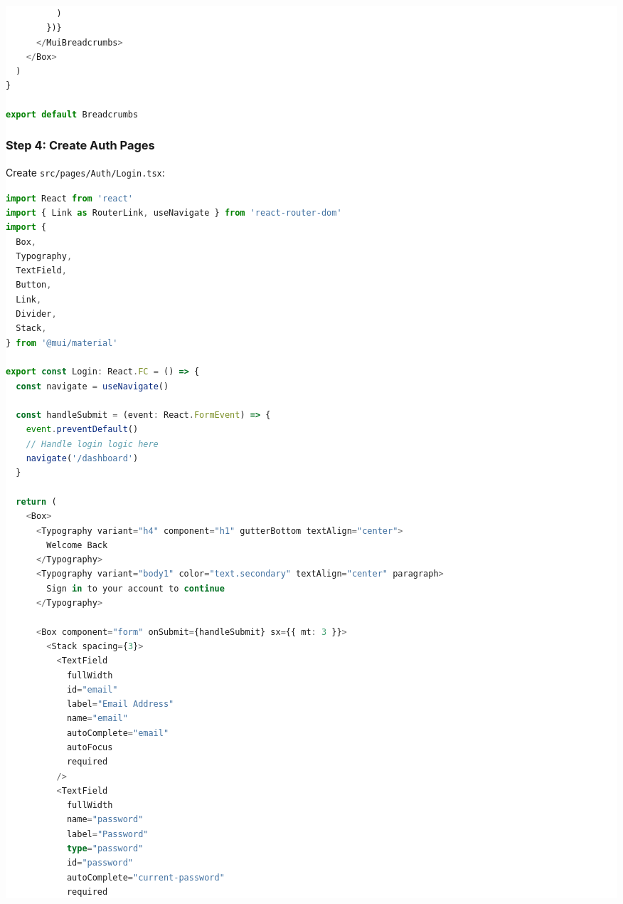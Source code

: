 ```typescript
          )
        })}
      </MuiBreadcrumbs>
    </Box>
  )
}

export default Breadcrumbs
```

### Step 4: Create Auth Pages

Create `src/pages/Auth/Login.tsx`:

```typescript
import React from 'react'
import { Link as RouterLink, useNavigate } from 'react-router-dom'
import {
  Box,
  Typography,
  TextField,
  Button,
  Link,
  Divider,
  Stack,
} from '@mui/material'

export const Login: React.FC = () => {
  const navigate = useNavigate()

  const handleSubmit = (event: React.FormEvent) => {
    event.preventDefault()
    // Handle login logic here
    navigate('/dashboard')
  }

  return (
    <Box>
      <Typography variant="h4" component="h1" gutterBottom textAlign="center">
        Welcome Back
      </Typography>
      <Typography variant="body1" color="text.secondary" textAlign="center" paragraph>
        Sign in to your account to continue
      </Typography>

      <Box component="form" onSubmit={handleSubmit} sx={{ mt: 3 }}>
        <Stack spacing={3}>
          <TextField
            fullWidth
            id="email"
            label="Email Address"
            name="email"
            autoComplete="email"
            autoFocus
            required
          />
          <TextField
            fullWidth
            name="password"
            label="Password"
            type="password"
            id="password"
            autoComplete="current-password"
            required
```